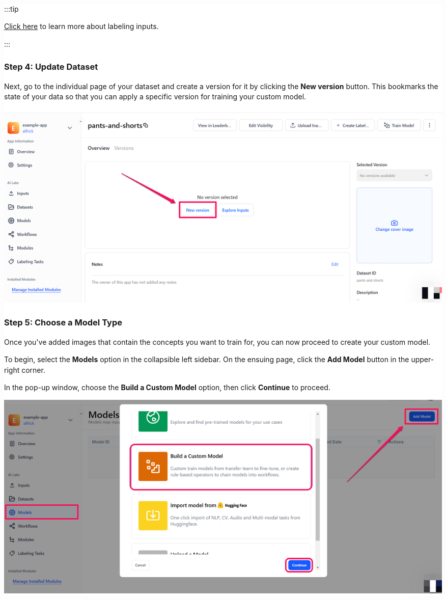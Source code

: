 :::tip

[Click here](https://docs.clarifai.com/portal-guide/annotate/create-get-update-delete) to learn more about labeling inputs.

:::

### Step 4: Update Dataset

Next, go to the individual page of your dataset and create a version for it by clicking the **New version** button. This bookmarks the state of your data so that you can apply a specific version for training your custom model. 

![](/img/community_2/custom_model_dataset_version.png)

### Step 5: Choose a Model Type

Once you've added images that contain the concepts you want to train for, you can now proceed to create your custom model.

To begin, select the **Models** option in the collapsible left sidebar. On the ensuing page, click the **Add Model** button in the upper-right corner.

In the pop-up window, choose the **Build a Custom Model** option, then click **Continue** to proceed.

![](/img/community_2/custom_model_create_model.png)
